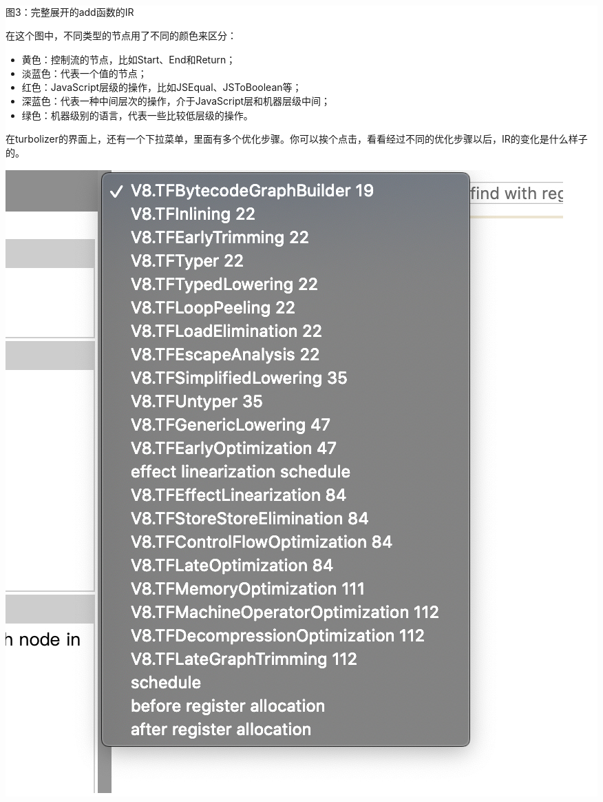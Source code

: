 图3：完整展开的add函数的IR

在这个图中，不同类型的节点用了不同的颜色来区分：

* 黄色：控制流的节点，比如Start、End和Return；
* 淡蓝色：代表一个值的节点；
* 红色：JavaScript层级的操作，比如JSEqual、JSToBoolean等；
* 深蓝色：代表一种中间层次的操作，介于JavaScript层和机器层级中间；
* 绿色：机器级别的语言，代表一些比较低层级的操作。

在turbolizer的界面上，还有一个下拉菜单，里面有多个优化步骤。你可以挨个点击，看看经过不同的优化步骤以后，IR的变化是什么样子的。

![](./httpsstatic001geekbangorgresourceimage3ffe3f37d37bfa29b0fa0531ebbaea5a3afe.jpg)
